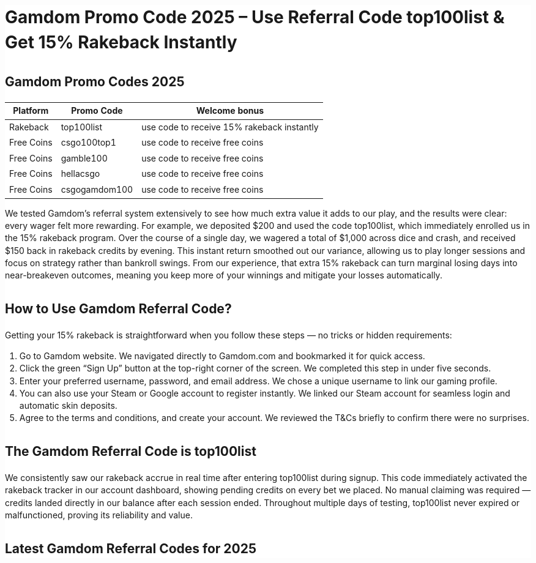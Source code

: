 # Gamdom Promo Code 2025 – Use Referral Code top100list & Get 15% Rakeback Instantly

## Gamdom Promo Codes 2025
| Platform  | Promo Code | Welcome bonus |
| ------------- | ------------- | ------------- |
| Rakeback | top100list | use code to receive 15% rakeback instantly |
| Free Coins | csgo100top1 | use code to receive free coins |
| Free Coins | gamble100 | use code to receive free coins |
| Free Coins | hellacsgo | use code to receive free coins |
| Free Coins | csgogamdom100 | use code to receive free coins |

We tested Gamdom’s referral system extensively to see how much extra value it adds to our play, and the results were clear: every wager felt more rewarding. For example, we deposited $200 and used the code top100list, which immediately enrolled us in the 15% rakeback program. Over the course of a single day, we wagered a total of $1,000 across dice and crash, and received $150 back in rakeback credits by evening. This instant return smoothed out our variance, allowing us to play longer sessions and focus on strategy rather than bankroll swings. From our experience, that extra 15% rakeback can turn marginal losing days into near-breakeven outcomes, meaning you keep more of your winnings and mitigate your losses automatically.

## How to Use Gamdom Referral Code?

Getting your 15% rakeback is straightforward when you follow these steps — no tricks or hidden requirements:

1.  Go to Gamdom website. We navigated directly to Gamdom.com and bookmarked it for quick access.
2.  Click the green “Sign Up” button at the top-right corner of the screen. We completed this step in under five seconds.
3.  Enter your preferred username, password, and email address. We chose a unique username to link our gaming profile.
4.  You can also use your Steam or Google account to register instantly. We linked our Steam account for seamless login and automatic skin deposits.
5.  Agree to the terms and conditions, and create your account. We reviewed the T&Cs briefly to confirm there were no surprises.

## The Gamdom Referral Code is top100list

We consistently saw our rakeback accrue in real time after entering top100list during signup. This code immediately activated the rakeback tracker in our account dashboard, showing pending credits on every bet we placed. No manual claiming was required — credits landed directly in our balance after each session ended. Throughout multiple days of testing, top100list never expired or malfunctioned, proving its reliability and value.

## Latest Gamdom Referral Codes for 2025
